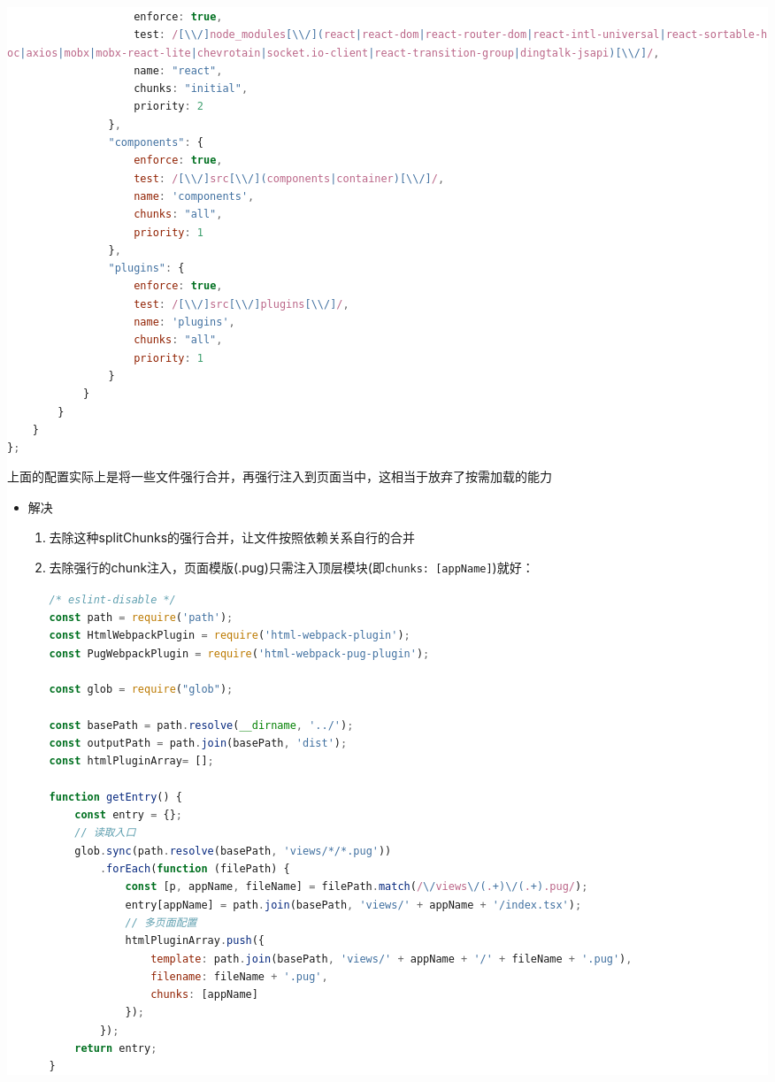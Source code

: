   ```js
                      enforce: true,
                      test: /[\\/]node_modules[\\/](react|react-dom|react-router-dom|react-intl-universal|react-sortable-hoc|axios|mobx|mobx-react-lite|chevrotain|socket.io-client|react-transition-group|dingtalk-jsapi)[\\/]/,
                      name: "react",
                      chunks: "initial",
                      priority: 2
                  },
                  "components": {
                      enforce: true,
                      test: /[\\/]src[\\/](components|container)[\\/]/,
                      name: 'components',
                      chunks: "all",
                      priority: 1
                  },
                  "plugins": {
                      enforce: true,
                      test: /[\\/]src[\\/]plugins[\\/]/,
                      name: 'plugins',
                      chunks: "all",
                      priority: 1
                  }
              }
          }
      }
  };

  ```

  上面的配置实际上是将一些文件强行合并，再强行注入到页面当中，这相当于放弃了按需加载的能力

- 解决

  1. 去除这种splitChunks的强行合并，让文件按照依赖关系自行的合并
  
  2. 去除强行的chunk注入，页面模版(.pug)只需注入顶层模块(即`chunks: [appName]`)就好：

      ```js
      /* eslint-disable */
      const path = require('path');
      const HtmlWebpackPlugin = require('html-webpack-plugin');
      const PugWebpackPlugin = require('html-webpack-pug-plugin');

      const glob = require("glob");

      const basePath = path.resolve(__dirname, '../');
      const outputPath = path.join(basePath, 'dist');
      const htmlPluginArray= [];

      function getEntry() {
          const entry = {};
          // 读取入口
          glob.sync(path.resolve(basePath, 'views/*/*.pug'))
              .forEach(function (filePath) {
                  const [p, appName, fileName] = filePath.match(/\/views\/(.+)\/(.+).pug/);
                  entry[appName] = path.join(basePath, 'views/' + appName + '/index.tsx');
                  // 多页面配置
                  htmlPluginArray.push({
                      template: path.join(basePath, 'views/' + appName + '/' + fileName + '.pug'),
                      filename: fileName + '.pug',
                      chunks: [appName]
                  });
              });
          return entry;
      }
